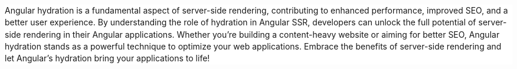 Angular hydration is a fundamental aspect of server-side rendering, contributing to enhanced performance, improved SEO, and a better user experience. By understanding the role of hydration in Angular SSR, developers can unlock the full potential of server-side rendering in their Angular applications. Whether you’re building a content-heavy website or aiming for better SEO, Angular hydration stands as a powerful technique to optimize your web applications. Embrace the benefits of server-side rendering and let Angular’s hydration bring your applications to life!